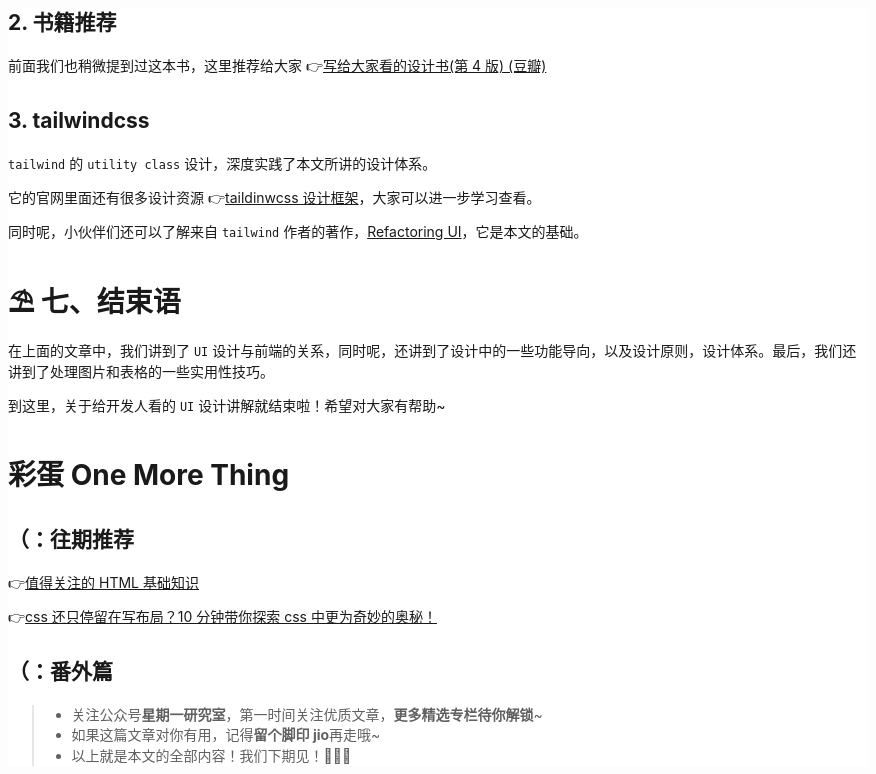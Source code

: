 ## 2. 书籍推荐

前面我们也稍微提到过这本书，这里推荐给大家 👉[写给大家看的设计书(第 4 版) (豆瓣)](https://book.douban.com/subject/26657933/)

## 3. tailwindcss

`tailwind` 的 `utility class` 设计，深度实践了本文所讲的设计体系。

它的官网里面还有很多设计资源 👉[taildinwcss 设计框架](https://tailwindcss.com/resources)，大家可以进一步学习查看。

同时呢，小伙伴们还可以了解来自 `tailwind` 作者的著作，[Refactoring UI](https://www.refactoringui.com/book)，它是本文的基础。

# ⛱️ 七、结束语

在上面的文章中，我们讲到了 `UI` 设计与前端的关系，同时呢，还讲到了设计中的一些功能导向，以及设计原则，设计体系。最后，我们还讲到了处理图片和表格的一些实用性技巧。

到这里，关于给开发人看的 `UI` 设计讲解就结束啦！希望对大家有帮助~

# 彩蛋 One More Thing

## （：往期推荐

👉[值得关注的 HTML 基础知识](https://juejin.cn/post/6998084998972588068)

👉[css 还只停留在写布局？10 分钟带你探索 css 中更为奇妙的奥秘！](https://juejin.cn/post/7000943186000494628)

## （：番外篇

> - 关注公众号**星期一研究室**，第一时间关注优质文章，**更多精选专栏待你解锁**~
> - 如果这篇文章对你有用，记得**留个脚印 jio**再走哦~
> - 以上就是本文的全部内容！我们下期见！👋👋👋
